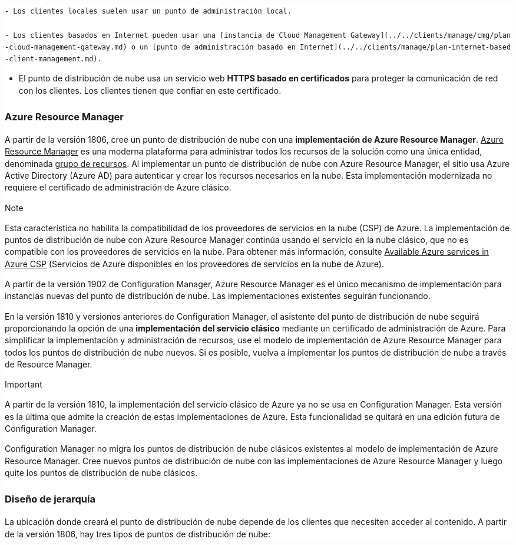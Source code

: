     - Los clientes locales suelen usar un punto de administración local.  

    - Los clientes basados en Internet pueden usar una [instancia de Cloud Management Gateway](../../clients/manage/cmg/plan-cloud-management-gateway.md) o un [punto de administración basado en Internet](../../clients/manage/plan-internet-based-client-management.md).  

- El punto de distribución de nube usa un servicio web **HTTPS basado en certificados** para proteger la comunicación de red con los clientes. Los clientes tienen que confiar en este certificado.  

### <a name="azure-resource-manager"></a>Azure Resource Manager


A partir de la versión 1806, cree un punto de distribución de nube con una **implementación de Azure Resource Manager**. [Azure Resource Manager](https://docs.microsoft.com/azure/azure-resource-manager/resource-group-overview) es una moderna plataforma para administrar todos los recursos de la solución como una única entidad, denominada [grupo de recursos](https://docs.microsoft.com/azure/azure-resource-manager/resource-group-overview#resource-groups). Al implementar un punto de distribución de nube con Azure Resource Manager, el sitio usa Azure Active Directory (Azure AD) para autenticar y crear los recursos necesarios en la nube. Esta implementación modernizada no requiere el certificado de administración de Azure clásico.  

> [!Note]  
> Esta característica no habilita la compatibilidad de los proveedores de servicios en la nube (CSP) de Azure. La implementación de puntos de distribución de nube con Azure Resource Manager continúa usando el servicio en la nube clásico, que no es compatible con los proveedores de servicios en la nube. Para obtener más información, consulte [Available Azure services in Azure CSP](/azure/cloud-solution-provider/overview/azure-csp-available-services) (Servicios de Azure disponibles en los proveedores de servicios en la nube de Azure).  

A partir de la versión 1902 de Configuration Manager, Azure Resource Manager es el único mecanismo de implementación para instancias nuevas del punto de distribución de nube. Las implementaciones existentes seguirán funcionando.

En la versión 1810 y versiones anteriores de Configuration Manager, el asistente del punto de distribución de nube seguirá proporcionando la opción de una **implementación del servicio clásico** mediante un certificado de administración de Azure. Para simplificar la implementación y administración de recursos, use el modelo de implementación de Azure Resource Manager para todos los puntos de distribución de nube nuevos. Si es posible, vuelva a implementar los puntos de distribución de nube a través de Resource Manager.

> [!Important]  
> A partir de la versión 1810, la implementación del servicio clásico de Azure ya no se usa en Configuration Manager. Esta versión es la última que admite la creación de estas implementaciones de Azure. Esta funcionalidad se quitará en una edición futura de Configuration Manager.  

Configuration Manager no migra los puntos de distribución de nube clásicos existentes al modelo de implementación de Azure Resource Manager. Cree nuevos puntos de distribución de nube con las implementaciones de Azure Resource Manager y luego quite los puntos de distribución de nube clásicos.

### <a name="hierarchy-design"></a>Diseño de jerarquía

La ubicación donde creará el punto de distribución de nube depende de los clientes que necesiten acceder al contenido. A partir de la versión 1806, hay tres tipos de puntos de distribución de nube:  
